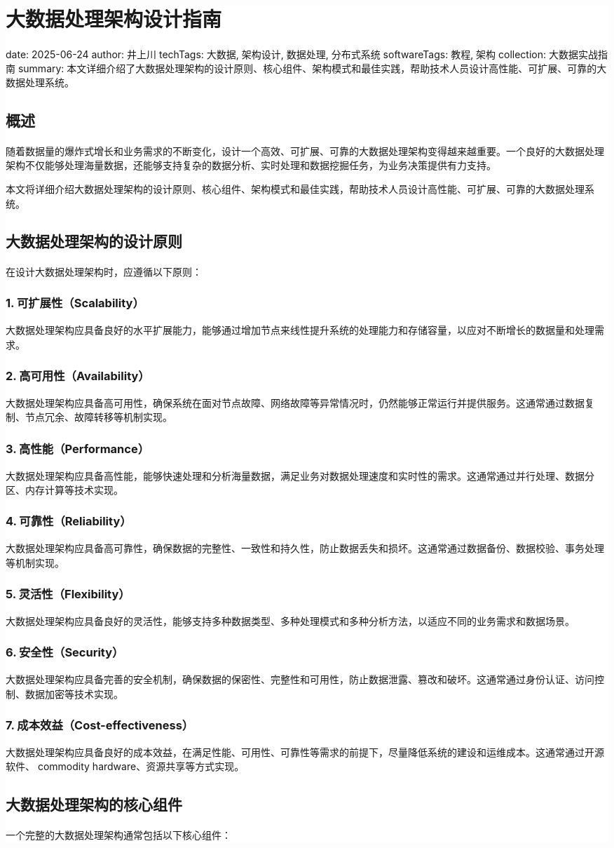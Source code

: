 # 大数据处理架构设计指南

date: 2025-06-24
author: 井上川
techTags: 大数据, 架构设计, 数据处理, 分布式系统
softwareTags: 教程, 架构
collection: 大数据实战指南
summary: 本文详细介绍了大数据处理架构的设计原则、核心组件、架构模式和最佳实践，帮助技术人员设计高性能、可扩展、可靠的大数据处理系统。

## 概述

随着数据量的爆炸式增长和业务需求的不断变化，设计一个高效、可扩展、可靠的大数据处理架构变得越来越重要。一个良好的大数据处理架构不仅能够处理海量数据，还能够支持复杂的数据分析、实时处理和数据挖掘任务，为业务决策提供有力支持。

本文将详细介绍大数据处理架构的设计原则、核心组件、架构模式和最佳实践，帮助技术人员设计高性能、可扩展、可靠的大数据处理系统。

## 大数据处理架构的设计原则

在设计大数据处理架构时，应遵循以下原则：

### 1. 可扩展性（Scalability）

大数据处理架构应具备良好的水平扩展能力，能够通过增加节点来线性提升系统的处理能力和存储容量，以应对不断增长的数据量和处理需求。

### 2. 高可用性（Availability）

大数据处理架构应具备高可用性，确保系统在面对节点故障、网络故障等异常情况时，仍然能够正常运行并提供服务。这通常通过数据复制、节点冗余、故障转移等机制实现。

### 3. 高性能（Performance）

大数据处理架构应具备高性能，能够快速处理和分析海量数据，满足业务对数据处理速度和实时性的需求。这通常通过并行处理、数据分区、内存计算等技术实现。

### 4. 可靠性（Reliability）

大数据处理架构应具备高可靠性，确保数据的完整性、一致性和持久性，防止数据丢失和损坏。这通常通过数据备份、数据校验、事务处理等机制实现。

### 5. 灵活性（Flexibility）

大数据处理架构应具备良好的灵活性，能够支持多种数据类型、多种处理模式和多种分析方法，以适应不同的业务需求和数据场景。

### 6. 安全性（Security）

大数据处理架构应具备完善的安全机制，确保数据的保密性、完整性和可用性，防止数据泄露、篡改和破坏。这通常通过身份认证、访问控制、数据加密等技术实现。

### 7. 成本效益（Cost-effectiveness）

大数据处理架构应具备良好的成本效益，在满足性能、可用性、可靠性等需求的前提下，尽量降低系统的建设和运维成本。这通常通过开源软件、 commodity hardware、资源共享等方式实现。

## 大数据处理架构的核心组件

一个完整的大数据处理架构通常包括以下核心组件：
